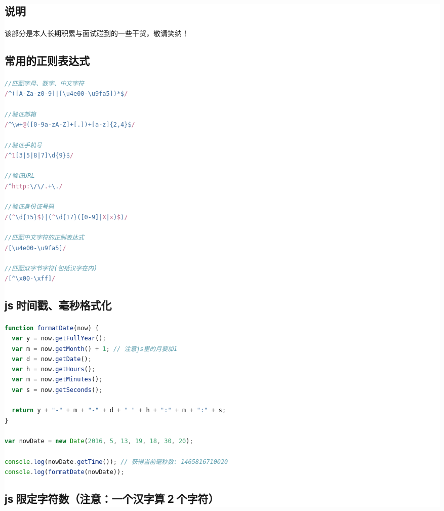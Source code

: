 ## 说明

该部分是本人长期积累与面试碰到的一些干货，敬请笑纳！

## 常用的正则表达式

```js
//匹配字母、数字、中文字符
/^([A-Za-z0-9]|[\u4e00-\u9fa5])*$/

//验证邮箱
/^\w+@([0-9a-zA-Z]+[.])+[a-z]{2,4}$/

//验证手机号
/^1[3|5|8|7]\d{9}$/

//验证URL
/^http:\/\/.+\./

//验证身份证号码
/(^\d{15}$)|(^\d{17}([0-9]|X|x)$)/

//匹配中文字符的正则表达式
/[\u4e00-\u9fa5]/

//匹配双字节字符(包括汉字在内)
/[^\x00-\xff]/
```

## js 时间戳、毫秒格式化

```js
function formatDate(now) {
  var y = now.getFullYear();
  var m = now.getMonth() + 1; // 注意js里的月要加1
  var d = now.getDate();
  var h = now.getHours();
  var m = now.getMinutes();
  var s = now.getSeconds();

  return y + "-" + m + "-" + d + " " + h + ":" + m + ":" + s;
}

var nowDate = new Date(2016, 5, 13, 19, 18, 30, 20);

console.log(nowDate.getTime()); // 获得当前毫秒数: 1465816710020
console.log(formatDate(nowDate));
```

## js 限定字符数（注意：一个汉字算 2 个字符）
